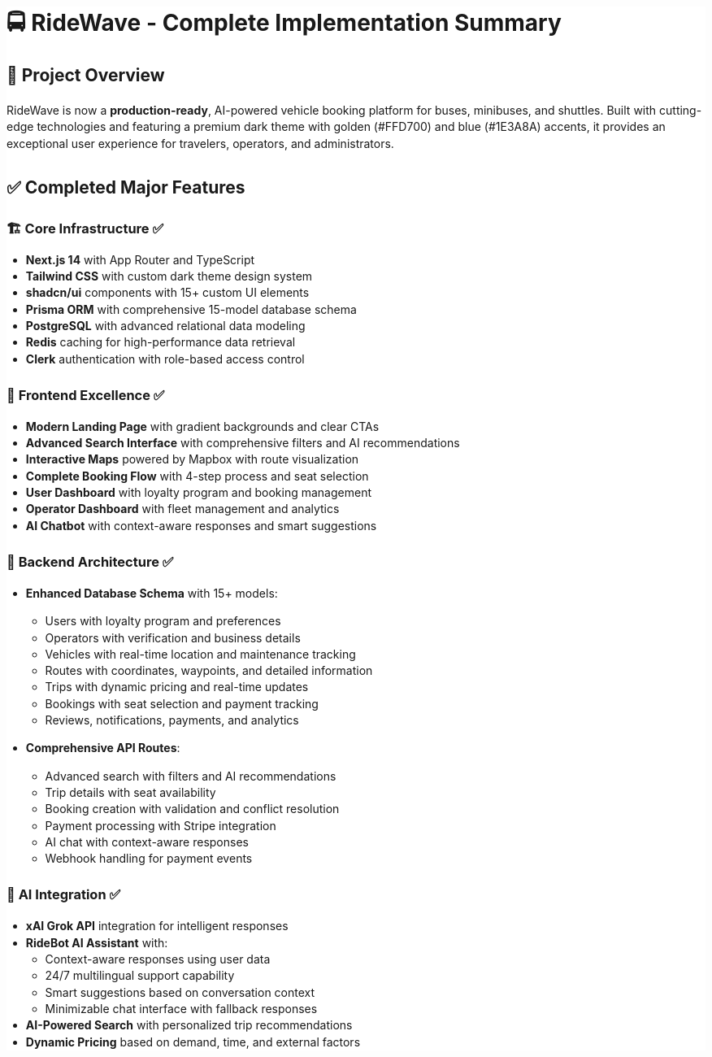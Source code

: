 # 🚍 RideWave - Complete Implementation Summary

## 🎉 Project Overview

RideWave is now a **production-ready**, AI-powered vehicle booking platform for buses, minibuses, and shuttles. Built with cutting-edge technologies and featuring a premium dark theme with golden (#FFD700) and blue (#1E3A8A) accents, it provides an exceptional user experience for travelers, operators, and administrators.

## ✅ Completed Major Features

### 🏗️ **Core Infrastructure** ✅
- **Next.js 14** with App Router and TypeScript
- **Tailwind CSS** with custom dark theme design system
- **shadcn/ui** components with 15+ custom UI elements
- **Prisma ORM** with comprehensive 15-model database schema
- **PostgreSQL** with advanced relational data modeling
- **Redis** caching for high-performance data retrieval
- **Clerk** authentication with role-based access control

### 🎨 **Frontend Excellence** ✅
- **Modern Landing Page** with gradient backgrounds and clear CTAs
- **Advanced Search Interface** with comprehensive filters and AI recommendations
- **Interactive Maps** powered by Mapbox with route visualization
- **Complete Booking Flow** with 4-step process and seat selection
- **User Dashboard** with loyalty program and booking management
- **Operator Dashboard** with fleet management and analytics
- **AI Chatbot** with context-aware responses and smart suggestions

### 🔧 **Backend Architecture** ✅
- **Enhanced Database Schema** with 15+ models:
  - Users with loyalty program and preferences
  - Operators with verification and business details  
  - Vehicles with real-time location and maintenance tracking
  - Routes with coordinates, waypoints, and detailed information
  - Trips with dynamic pricing and real-time updates
  - Bookings with seat selection and payment tracking
  - Reviews, notifications, payments, and analytics

- **Comprehensive API Routes**:
  - Advanced search with filters and AI recommendations
  - Trip details with seat availability
  - Booking creation with validation and conflict resolution
  - Payment processing with Stripe integration
  - AI chat with context-aware responses
  - Webhook handling for payment events

### 🤖 **AI Integration** ✅
- **xAI Grok API** integration for intelligent responses
- **RideBot AI Assistant** with:
  - Context-aware responses using user data
  - 24/7 multilingual support capability
  - Smart suggestions based on conversation context
  - Minimizable chat interface with fallback responses
- **AI-Powered Search** with personalized trip recommendations
- **Dynamic Pricing** based on demand, time, and external factors

